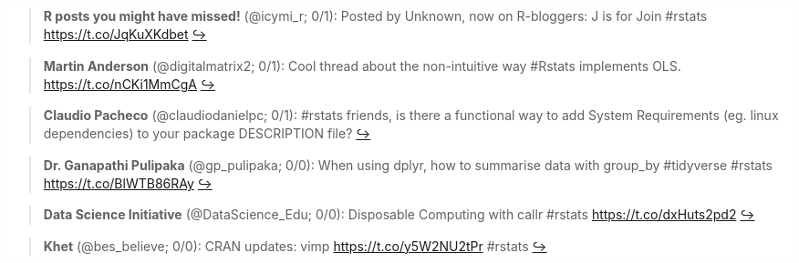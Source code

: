 


> **R posts you might have missed!** (@icymi_r; 0/1): Posted by Unknown, now on R-bloggers: J is for Join #rstats https://t.co/JqKuXKdbet  [&#8618;](https://twitter.com/dataandme/status/1249116803722338304)




> **Martin Anderson** (@digitalmatrix2; 0/1): Cool thread about the non-intuitive way #Rstats implements OLS. https://t.co/nCKi1MmCgA  [&#8618;](https://twitter.com/dataandme/status/1249106071475687425)




> **Claudio Pacheco** (@claudiodanielpc; 0/1): #rstats friends, is there a functional way to add System Requirements (eg. linux dependencies) to your package DESCRIPTION file?  [&#8618;](https://twitter.com/dataandme/status/1249093845490569217)




> **Dr. Ganapathi Pulipaka** (@gp_pulipaka; 0/0): When using dplyr, how to summarise data with group_by #tidyverse #rstats https://t.co/BlWTB86RAy  [&#8618;](https://twitter.com/dataandme/status/1249111418512625668)




> **Data Science Initiative** (@DataScience_Edu; 0/0): Disposable Computing with callr #rstats
https://t.co/dxHuts2pd2  [&#8618;](https://twitter.com/dataandme/status/1249110957235687424)




> **Khet** (@bes_believe; 0/0): CRAN updates: vimp https://t.co/y5W2NU2tPr #rstats  [&#8618;](https://twitter.com/dataandme/status/1249110519480332289)




